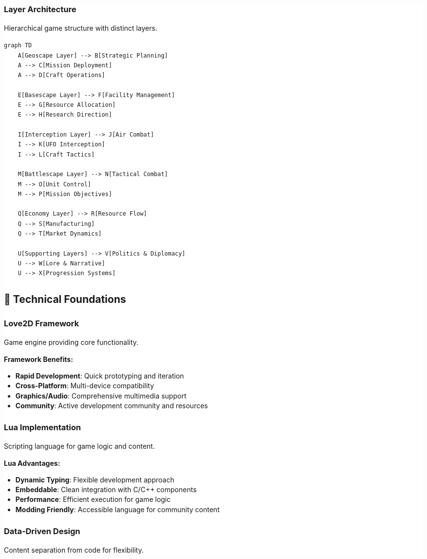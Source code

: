 ### Layer Architecture
Hierarchical game structure with distinct layers.

```mermaid
graph TD
    A[Geoscape Layer] --> B[Strategic Planning]
    A --> C[Mission Deployment]
    A --> D[Craft Operations]
    
    E[Basescape Layer] --> F[Facility Management]
    E --> G[Resource Allocation]
    E --> H[Research Direction]
    
    I[Interception Layer] --> J[Air Combat]
    I --> K[UFO Interception]
    I --> L[Craft Tactics]
    
    M[Battlescape Layer] --> N[Tactical Combat]
    M --> O[Unit Control]
    M --> P[Mission Objectives]
    
    Q[Economy Layer] --> R[Resource Flow]
    Q --> S[Manufacturing]
    Q --> T[Market Dynamics]
    
    U[Supporting Layers] --> V[Politics & Diplomacy]
    U --> W[Lore & Narrative]
    U --> X[Progression Systems]
```

## 🔧 Technical Foundations

### Love2D Framework
Game engine providing core functionality.

**Framework Benefits:**
- **Rapid Development**: Quick prototyping and iteration
- **Cross-Platform**: Multi-device compatibility
- **Graphics/Audio**: Comprehensive multimedia support
- **Community**: Active development community and resources

### Lua Implementation
Scripting language for game logic and content.

**Lua Advantages:**
- **Dynamic Typing**: Flexible development approach
- **Embeddable**: Clean integration with C/C++ components
- **Performance**: Efficient execution for game logic
- **Modding Friendly**: Accessible language for community content

### Data-Driven Design
Content separation from code for flexibility.

